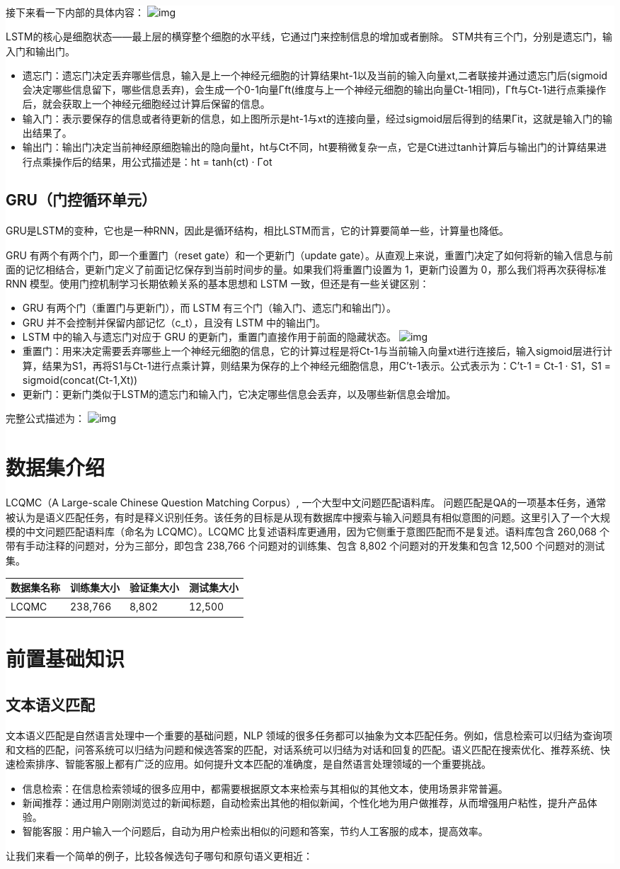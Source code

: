 接下来看一下内部的具体内容： ![img](https://ai-studio-static-online.cdn.bcebos.com/3369c2a12bff48f5823490f41e53764a0da7d1ef20c6417cba2aa71e8d942153)

LSTM的核心是细胞状态——最上层的横穿整个细胞的水平线，它通过门来控制信息的增加或者删除。 STM共有三个门，分别是遗忘门，输入门和输出门。

- 遗忘门：遗忘门决定丢弃哪些信息，输入是上一个神经元细胞的计算结果ht-1以及当前的输入向量xt,二者联接并通过遗忘门后(sigmoid会决定哪些信息留下，哪些信息丢弃)，会生成一个0-1向量Γft(维度与上一个神经元细胞的输出向量Ct-1相同)，Γft与Ct-1进行点乘操作后，就会获取上一个神经元细胞经过计算后保留的信息。
- 输入门：表示要保存的信息或者待更新的信息，如上图所示是ht-1与xt的连接向量，经过sigmoid层后得到的结果Γit，这就是输入门的输出结果了。
- 输出门：输出门决定当前神经原细胞输出的隐向量ht，ht与Ct不同，ht要稍微复杂一点，它是Ct进过tanh计算后与输出门的计算结果进行点乘操作后的结果，用公式描述是：ht = tanh(ct) · Γot

## GRU（门控循环单元）

GRU是LSTM的变种，它也是一种RNN，因此是循环结构，相比LSTM而言，它的计算要简单一些，计算量也降低。

GRU 有两个有两个门，即一个重置门（reset gate）和一个更新门（update gate）。从直观上来说，重置门决定了如何将新的输入信息与前面的记忆相结合，更新门定义了前面记忆保存到当前时间步的量。如果我们将重置门设置为 1，更新门设置为 0，那么我们将再次获得标准 RNN 模型。使用门控机制学习长期依赖关系的基本思想和 LSTM 一致，但还是有一些关键区别：

- GRU 有两个门（重置门与更新门），而 LSTM 有三个门（输入门、遗忘门和输出门）。
- GRU 并不会控制并保留内部记忆（c_t），且没有 LSTM 中的输出门。
- LSTM 中的输入与遗忘门对应于 GRU 的更新门，重置门直接作用于前面的隐藏状态。 ![img](https://ai-studio-static-online.cdn.bcebos.com/6e1f4f10c72d426d8526ce30c798b3bf19e147af0ea4470d9de357937b8f1e37)
- 重置门：用来决定需要丢弃哪些上一个神经元细胞的信息，它的计算过程是将Ct-1与当前输入向量xt进行连接后，输入sigmoid层进行计算，结果为S1，再将S1与Ct-1进行点乘计算，则结果为保存的上个神经元细胞信息，用C’t-1表示。公式表示为：C’t-1 = Ct-1 · S1，S1 = sigmoid(concat(Ct-1,Xt))
- 更新门：更新门类似于LSTM的遗忘门和输入门，它决定哪些信息会丢弃，以及哪些新信息会增加。

完整公式描述为： ![img](https://ai-studio-static-online.cdn.bcebos.com/11ff4b91d2fc47e1b705615b1076628a2681cc551e1a436799311cc1b645154e)

# 数据集介绍

LCQMC（A Large-scale Chinese Question Matching Corpus）, 一个大型中文问题匹配语料库。 问题匹配是QA的一项基本任务，通常被认为是语义匹配任务，有时是释义识别任务。该任务的目标是从现有数据库中搜索与输入问题具有相似意图的问题。这里引入了一个大规模的中文问题匹配语料库（命名为 LCQMC）。LCQMC 比复述语料库更通用，因为它侧重于意图匹配而不是复述。语料库包含 260,068 个带有手动注释的问题对，分为三部分，即包含 238,766 个问题对的训练集、包含 8,802 个问题对的开发集和包含 12,500 个问题对的测试集。

| 数据集名称 | 训练集大小 | 验证集大小 | 测试集大小 |
| :--------- | :--------- | :--------- | :--------- |
| LCQMC      | 238,766    | 8,802      | 12,500     |

# 前置基础知识

## 文本语义匹配

文本语义匹配是自然语言处理中一个重要的基础问题，NLP 领域的很多任务都可以抽象为文本匹配任务。例如，信息检索可以归结为查询项和文档的匹配，问答系统可以归结为问题和候选答案的匹配，对话系统可以归结为对话和回复的匹配。语义匹配在搜索优化、推荐系统、快速检索排序、智能客服上都有广泛的应用。如何提升文本匹配的准确度，是自然语言处理领域的一个重要挑战。

- 信息检索：在信息检索领域的很多应用中，都需要根据原文本来检索与其相似的其他文本，使用场景非常普遍。
- 新闻推荐：通过用户刚刚浏览过的新闻标题，自动检索出其他的相似新闻，个性化地为用户做推荐，从而增强用户粘性，提升产品体验。
- 智能客服：用户输入一个问题后，自动为用户检索出相似的问题和答案，节约人工客服的成本，提高效率。

让我们来看一个简单的例子，比较各候选句子哪句和原句语义更相近：
